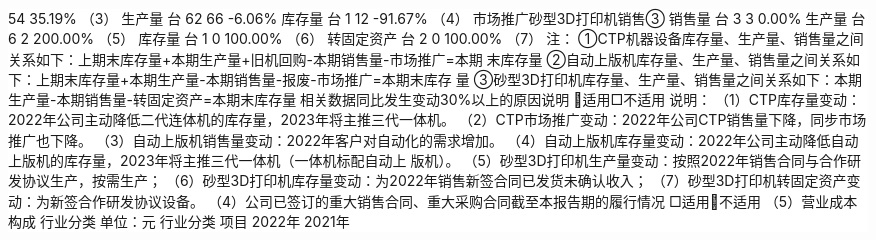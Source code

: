 54
35.19%
（3）
生产量
台
62
66
-6.06%
库存量
台
1
12
-91.67%
（4）
市场推广砂型3D打印机销售③
销售量
台
3
3
0.00%
生产量
台
6
2
200.00%
（5）
库存量
台
1
0
100.00%
（6）
转固定资产
台
2
0
100.00%
（7）
注：
①CTP机器设备库存量、生产量、销售量之间关系如下：上期末库存量+本期生产量+旧机回购-本期销售量-市场推广=本期
末库存量
②自动上版机库存量、生产量、销售量之间关系如下：上期末库存量+本期生产量-本期销售量-报废-市场推广=本期末库存
量
③砂型3D打印机库存量、生产量、销售量之间关系如下：本期生产量-本期销售量-转固定资产=本期末库存量
相关数据同比发生变动30%以上的原因说明
适用□不适用
说明：
（1）CTP库存量变动：2022年公司主动降低二代连体机的库存量，2023年将主推三代一体机。
（2）CTP市场推广变动：2022年公司CTP销售量下降，同步市场推广也下降。
（3）自动上版机销售量变动：2022年客户对自动化的需求增加。
（4）自动上版机库存量变动：2022年公司主动降低自动上版机的库存量，2023年将主推三代一体机（一体机标配自动上
版机）。
（5）砂型3D打印机生产量变动：按照2022年销售合同与合作研发协议生产，按需生产；
（6）砂型3D打印机库存量变动：为2022年销售新签合同已发货未确认收入；
（7）砂型3D打印机转固定资产变动：为新签合作研发协议设备。
（4）公司已签订的重大销售合同、重大采购合同截至本报告期的履行情况
□适用不适用
（5）营业成本构成
行业分类
单位：元
行业分类
项目
2022年
2021年